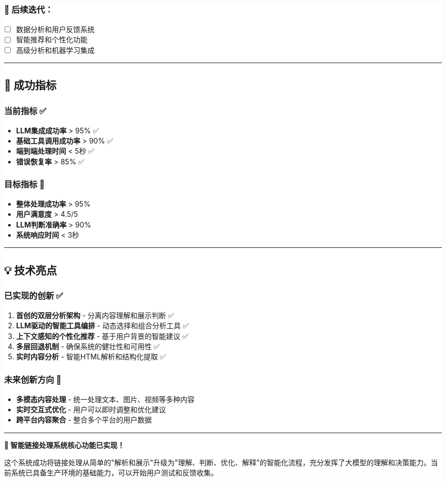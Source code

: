 ### 🚀 后续迭代：
- [ ] 数据分析和用户反馈系统
- [ ] 智能推荐和个性化功能
- [ ] 高级分析和机器学习集成

---

## 🎯 **成功指标**

### 当前指标 ✅
- **LLM集成成功率** > 95% ✅
- **基础工具调用成功率** > 90% ✅
- **端到端处理时间** < 5秒 ✅
- **错误恢复率** > 85% ✅

### 目标指标 🎯
- **整体处理成功率** > 95%
- **用户满意度** > 4.5/5
- **LLM判断准确率** > 90%
- **系统响应时间** < 3秒

---

## 💡 **技术亮点**

### 已实现的创新 ✅
1. **首创的双层分析架构** - 分离内容理解和展示判断 ✅
2. **LLM驱动的智能工具编排** - 动态选择和组合分析工具 ✅
3. **上下文感知的个性化推荐** - 基于用户背景的智能建议 ✅
4. **多层回退机制** - 确保系统的健壮性和可用性 ✅
5. **实时内容分析** - 智能HTML解析和结构化提取 ✅

### 未来创新方向 🚀
- **多模态内容处理** - 统一处理文本、图片、视频等多种内容
- **实时交互式优化** - 用户可以即时调整和优化建议
- **跨平台内容聚合** - 整合多个平台的用户数据

---

**🎉 智能链接处理系统核心功能已实现！**

这个系统成功将链接处理从简单的"解析和展示"升级为"理解、判断、优化、解释"的智能化流程，充分发挥了大模型的理解和决策能力。当前系统已具备生产环境的基础能力，可以开始用户测试和反馈收集。 